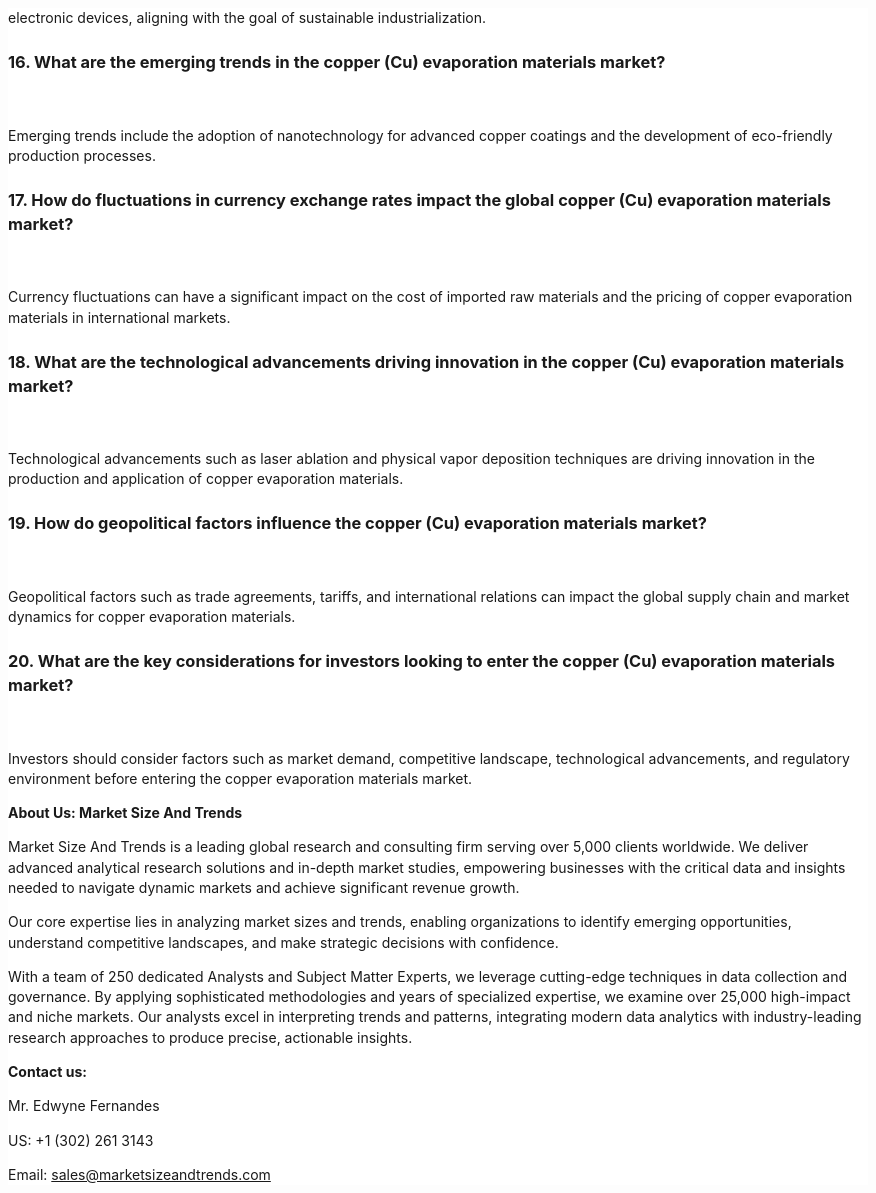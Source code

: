 electronic devices, aligning with the goal of sustainable industrialization.</p><h3>16. What are the emerging trends in the copper (Cu) evaporation materials market?</h3><p>&nbsp;</p><p>Emerging trends include the adoption of nanotechnology for advanced copper coatings and the development of eco-friendly production processes.</p><h3>17. How do fluctuations in currency exchange rates impact the global copper (Cu) evaporation materials market?</h3><p>&nbsp;</p><p>Currency fluctuations can have a significant impact on the cost of imported raw materials and the pricing of copper evaporation materials in international markets.</p><h3>18. What are the technological advancements driving innovation in the copper (Cu) evaporation materials market?</h3><p>&nbsp;</p><p>Technological advancements such as laser ablation and physical vapor deposition techniques are driving innovation in the production and application of copper evaporation materials.</p><h3>19. How do geopolitical factors influence the copper (Cu) evaporation materials market?</h3><p>&nbsp;</p><p>Geopolitical factors such as trade agreements, tariffs, and international relations can impact the global supply chain and market dynamics for copper evaporation materials.</p><h3>20. What are the key considerations for investors looking to enter the copper (Cu) evaporation materials market?</h3><p>&nbsp;</p><p>Investors should consider factors such as market demand, competitive landscape, technological advancements, and regulatory environment before entering the copper evaporation materials market.</p></body></html></p><p><strong>About Us:&nbsp;Market Size And Trends</strong></p><p>Market Size And Trends&nbsp;is a leading global research and consulting firm serving over 5,000 clients worldwide. We deliver advanced analytical research solutions and in-depth market studies, empowering businesses with the critical data and insights needed to navigate dynamic markets and achieve significant revenue growth.</p><p>Our core expertise lies in analyzing market sizes and trends, enabling organizations to identify emerging opportunities, understand competitive landscapes, and make strategic decisions with confidence.</p><p>With a team of 250 dedicated Analysts and Subject Matter Experts, we leverage cutting-edge techniques in data collection and governance. By applying sophisticated methodologies and years of specialized expertise, we examine over 25,000 high-impact and niche markets. Our analysts excel in interpreting trends and patterns, integrating modern data analytics with industry-leading research approaches to produce precise, actionable insights.</p><p><strong>Contact us:</strong></p><p>Mr. Edwyne Fernandes</p><p>US: +1 (302) 261 3143</p><p>Email: <a href="mailto:sales@marketsizeandtrends.com">sales@marketsizeandtrends.com</a>&nbsp;</p>
